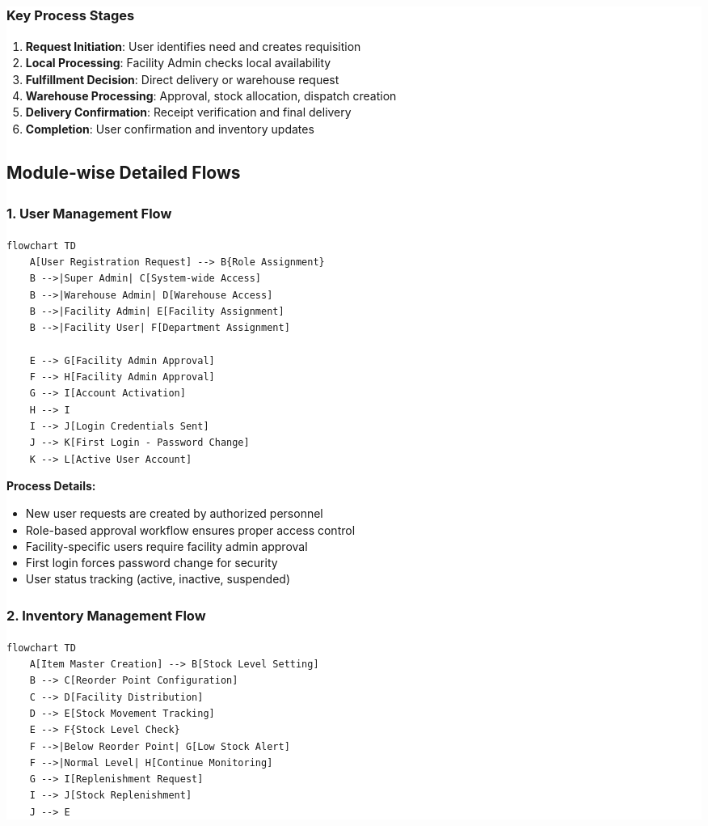 ### Key Process Stages

1. **Request Initiation**: User identifies need and creates requisition
2. **Local Processing**: Facility Admin checks local availability
3. **Fulfillment Decision**: Direct delivery or warehouse request
4. **Warehouse Processing**: Approval, stock allocation, dispatch creation
5. **Delivery Confirmation**: Receipt verification and final delivery
6. **Completion**: User confirmation and inventory updates

## Module-wise Detailed Flows

### 1. User Management Flow

```mermaid
flowchart TD
    A[User Registration Request] --> B{Role Assignment}
    B -->|Super Admin| C[System-wide Access]
    B -->|Warehouse Admin| D[Warehouse Access]
    B -->|Facility Admin| E[Facility Assignment]
    B -->|Facility User| F[Department Assignment]
    
    E --> G[Facility Admin Approval]
    F --> H[Facility Admin Approval]
    G --> I[Account Activation]
    H --> I
    I --> J[Login Credentials Sent]
    J --> K[First Login - Password Change]
    K --> L[Active User Account]
```

**Process Details:**
- New user requests are created by authorized personnel
- Role-based approval workflow ensures proper access control
- Facility-specific users require facility admin approval
- First login forces password change for security
- User status tracking (active, inactive, suspended)

### 2. Inventory Management Flow

```mermaid
flowchart TD
    A[Item Master Creation] --> B[Stock Level Setting]
    B --> C[Reorder Point Configuration]
    C --> D[Facility Distribution]
    D --> E[Stock Movement Tracking]
    E --> F{Stock Level Check}
    F -->|Below Reorder Point| G[Low Stock Alert]
    F -->|Normal Level| H[Continue Monitoring]
    G --> I[Replenishment Request]
    I --> J[Stock Replenishment]
    J --> E
```
